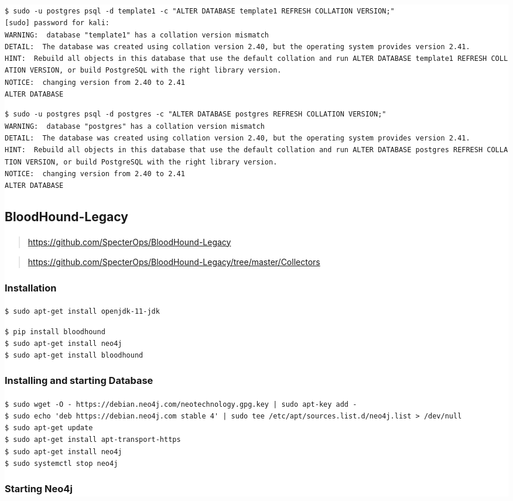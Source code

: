 ```console
$ sudo -u postgres psql -d template1 -c "ALTER DATABASE template1 REFRESH COLLATION VERSION;"
[sudo] password for kali: 
WARNING:  database "template1" has a collation version mismatch
DETAIL:  The database was created using collation version 2.40, but the operating system provides version 2.41.
HINT:  Rebuild all objects in this database that use the default collation and run ALTER DATABASE template1 REFRESH COLLATION VERSION, or build PostgreSQL with the right library version.
NOTICE:  changing version from 2.40 to 2.41
ALTER DATABASE
```

```console
$ sudo -u postgres psql -d postgres -c "ALTER DATABASE postgres REFRESH COLLATION VERSION;"
WARNING:  database "postgres" has a collation version mismatch
DETAIL:  The database was created using collation version 2.40, but the operating system provides version 2.41.
HINT:  Rebuild all objects in this database that use the default collation and run ALTER DATABASE postgres REFRESH COLLATION VERSION, or build PostgreSQL with the right library version.
NOTICE:  changing version from 2.40 to 2.41
ALTER DATABASE
```

## BloodHound-Legacy

> https://github.com/SpecterOps/BloodHound-Legacy

> https://github.com/SpecterOps/BloodHound-Legacy/tree/master/Collectors

### Installation

```console
$ sudo apt-get install openjdk-11-jdk
```

```console
$ pip install bloodhound
$ sudo apt-get install neo4j
$ sudo apt-get install bloodhound
```

### Installing and starting Database

```console
$ sudo wget -O - https://debian.neo4j.com/neotechnology.gpg.key | sudo apt-key add -
$ sudo echo 'deb https://debian.neo4j.com stable 4' | sudo tee /etc/apt/sources.list.d/neo4j.list > /dev/null
$ sudo apt-get update
$ sudo apt-get install apt-transport-https
$ sudo apt-get install neo4j
$ sudo systemctl stop neo4j
```

### Starting Neo4j
